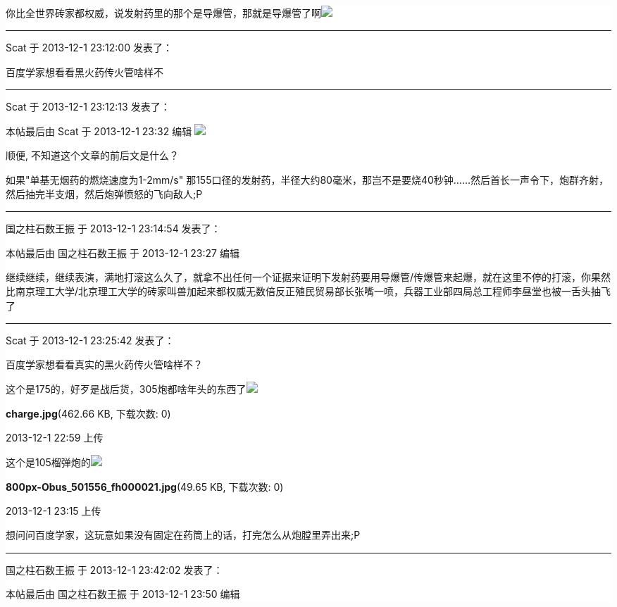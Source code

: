 你比全世界砖家都权威，说发射药里的那个是导爆管，那就是导爆管了啊![](https://mirrors.tuna.tsinghua.edu.cn/osdn/lgqm/72877/201644xawa4qq4m4atw2zw.jpg)

---------

Scat 于 2013-12-1 23:12:00 发表了：

百度学家想看看黑火药传火管啥样不

---------

Scat 于 2013-12-1 23:12:13 发表了：

本帖最后由 Scat 于 2013-12-1 23:32 编辑 ![](https://mirrors.tuna.tsinghua.edu.cn/osdn/lgqm/72877/201923b2lvcd6dlodqv3db.jpg)

顺便, 不知道这个文章的前后文是什么？

如果"单基无烟药的燃烧速度为1-2mm/s" 那155口径的发射药，半径大约80毫米，那岂不是要烧40秒钟……然后首长一声令下，炮群齐射，然后抽完半支烟，然后炮弹愤怒的飞向敌人;P

---------

国之柱石数王振 于 2013-12-1 23:14:54 发表了：

本帖最后由 国之柱石数王振 于 2013-12-1 23:27 编辑 

继续继续，继续表演，满地打滚这么久了，就拿不出任何一个证据来证明下发射药要用导爆管/传爆管来起爆，就在这里不停的打滚，你果然比南京理工大学/北京理工大学的砖家叫兽加起来都权威无数倍反正殖民贸易部长张嘴一喷，兵器工业部四局总工程师李昼堂也被一舌头抽飞了

---------

Scat 于 2013-12-1 23:25:42 发表了：

百度学家想看看真实的黑火药传火管啥样不？

这个是175的，好歹是战后货，305炮都啥年头的东西了![](https://mirrors.tuna.tsinghua.edu.cn/osdn/lgqm/72877/225913p3kk0jdfj66juu13.jpg)



**charge.jpg**(462.66 KB, 下载次数: 0)



2013-12-1 22:59 上传



这个是105榴弹炮的![](https://mirrors.tuna.tsinghua.edu.cn/osdn/lgqm/72877/231547b1mvs6bn53nf5bz4.jpg)



**800px-Obus\_501556\_fh000021.jpg**(49.65 KB, 下载次数: 0)



2013-12-1 23:15 上传



想问问百度学家，这玩意如果没有固定在药筒上的话，打完怎么从炮膛里弄出来;P

---------

国之柱石数王振 于 2013-12-1 23:42:02 发表了：

本帖最后由 国之柱石数王振 于 2013-12-1 23:50 编辑 
